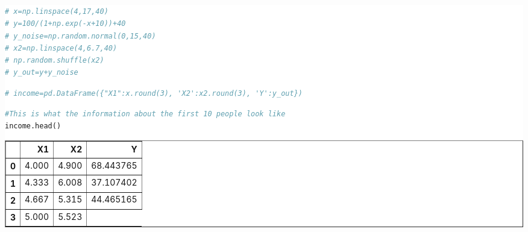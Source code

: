 ```python
# x=np.linspace(4,17,40)
# y=100/(1+np.exp(-x+10))+40
# y_noise=np.random.normal(0,15,40)
# x2=np.linspace(4,6.7,40)
# np.random.shuffle(x2)
# y_out=y+y_noise
```


```python
# income=pd.DataFrame({"X1":x.round(3), 'X2':x2.round(3), 'Y':y_out})
```


```python
#This is what the information about the first 10 people look like
income.head()
```




<div>
<style scoped>
    .dataframe tbody tr th:only-of-type {
        vertical-align: middle;
    }

    .dataframe tbody tr th {
        vertical-align: top;
    }

    .dataframe thead th {
        text-align: right;
    }
</style>
<table border="1" class="dataframe">
  <thead>
    <tr style="text-align: right;">
      <th></th>
      <th>X1</th>
      <th>X2</th>
      <th>Y</th>
    </tr>
  </thead>
  <tbody>
    <tr>
      <th>0</th>
      <td>4.000</td>
      <td>4.900</td>
      <td>68.443765</td>
    </tr>
    <tr>
      <th>1</th>
      <td>4.333</td>
      <td>6.008</td>
      <td>37.107402</td>
    </tr>
    <tr>
      <th>2</th>
      <td>4.667</td>
      <td>5.315</td>
      <td>44.465165</td>
    </tr>
    <tr>
      <th>3</th>
      <td>5.000</td>
      <td>5.523</td>